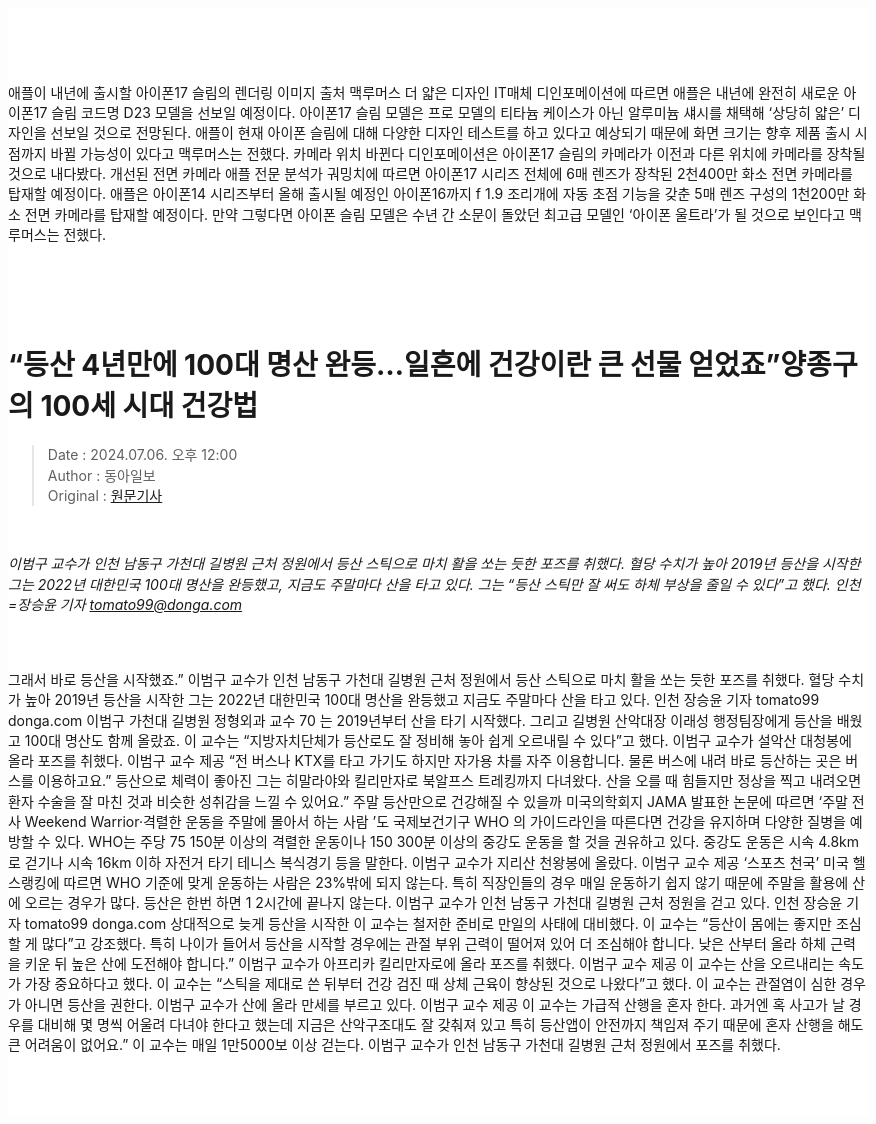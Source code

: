 <img alt="" class="_LAZY_LOADING _LAZY_LOADING_INIT_HIDE" src="https://imgnews.pstatic.net/image/092/2024/07/06/0002337373_001_20240706124708980.jpg?type=w647" id="img1" style="display: none;"></img>  
<br/><br/>  
  
애플이 내년에 출시할 아이폰17 슬림의 렌더링 이미지 출처 맥루머스 더 얇은 디자인 IT매체 디인포메이션에 따르면 애플은 내년에 완전히 새로운 아이폰17 슬림 코드명 D23 모델을 선보일 예정이다.
아이폰17 슬림 모델은 프로 모델의 티타늄 케이스가 아닌 알루미늄 섀시를 채택해 ‘상당히 얇은’ 디자인을 선보일 것으로 전망된다.
애플이 현재 아이폰 슬림에 대해 다양한 디자인 테스트를 하고 있다고 예상되기 때문에 화면 크기는 향후 제품 출시 시점까지 바뀔 가능성이 있다고 맥루머스는 전했다.
카메라 위치 바뀐다 디인포메이션은 아이폰17 슬림의 카메라가 이전과 다른 위치에 카메라를 장착될 것으로 내다봤다.
개선된 전면 카메라 애플 전문 분석가 궈밍치에 따르면 아이폰17 시리즈 전체에 6매 렌즈가 장착된 2천400만 화소 전면 카메라를 탑재할 예정이다.
애플은 아이폰14 시리즈부터 올해 출시될 예정인 아이폰16까지 f 1.9 조리개에 자동 초점 기능을 갖춘 5매 렌즈 구성의 1천200만 화소 전면 카메라를 탑재할 예정이다.
만약 그렇다면 아이폰 슬림 모델은 수년 간 소문이 돌았던 최고급 모델인 ‘아이폰 울트라’가 될 것으로 보인다고 맥루머스는 전했다.  
<br/><br/><br/>  

  
# “등산 4년만에 100대 명산 완등…일흔에 건강이란 큰 선물 얻었죠”양종구의 100세 시대 건강법  
  
> Date : 2024.07.06. 오후 12:00  
> Author : 동아일보  
> Original : [원문기사](https://n.news.naver.com/mnews/article/020/0003574799?sid=105)  
<br/>  
  
<img alt="이범구 교수가 인천 남동구 가천대 길병원 근처 정원에서 등산 스틱으로 마치 활을 쏘는 듯한 포즈를 취했다. 혈당 수치가 높아 2019년 등산을 시작한 그는 2022년 대한민국 100대 명산을 완등했고, 지금도 주말마" class="_LAZY_LOADING _LAZY_LOADING_INIT_HIDE" src="https://imgnews.pstatic.net/image/020/2024/07/06/0003574799_001_20240706120013072.jpg?type=w647" id="img1" style="display: none;"></img><em class="img_desc">이범구 교수가 인천 남동구 가천대 길병원 근처 정원에서 등산 스틱으로 마치 활을 쏘는 듯한 포즈를 취했다. 혈당 수치가 높아 2019년 등산을 시작한 그는 2022년 대한민국 100대 명산을 완등했고, 지금도 주말마다 산을 타고 있다. 그는 “등산 스틱만 잘 써도 하체 부상을 줄일 수 있다”고 했다. 인천=장승윤 기자 tomato99@donga.com</em>  
<br/><br/>  
  
그래서 바로 등산을 시작했죠.” 이범구 교수가 인천 남동구 가천대 길병원 근처 정원에서 등산 스틱으로 마치 활을 쏘는 듯한 포즈를 취했다.
혈당 수치가 높아 2019년 등산을 시작한 그는 2022년 대한민국 100대 명산을 완등했고 지금도 주말마다 산을 타고 있다.
인천 장승윤 기자 tomato99 donga.com 이범구 가천대 길병원 정형외과 교수 70 는 2019년부터 산을 타기 시작했다.
그리고 길병원 산악대장 이래성 행정팀장에게 등산을 배웠고 100대 명산도 함께 올랐죠.
이 교수는 “지방자치단체가 등산로도 잘 정비해 놓아 쉽게 오르내릴 수 있다”고 했다.
이범구 교수가 설악산 대청봉에 올라 포즈를 취했다.
이범구 교수 제공 “전 버스나 KTX를 타고 가기도 하지만 자가용 차를 자주 이용합니다.
물론 버스에 내려 바로 등산하는 곳은 버스를 이용하고요.” 등산으로 체력이 좋아진 그는 히말라야와 킬리만자로 북알프스 트레킹까지 다녀왔다.
산을 오를 때 힘들지만 정상을 찍고 내려오면 환자 수술을 잘 마친 것과 비슷한 성취감을 느낄 수 있어요.” 주말 등산만으로 건강해질 수 있을까 미국의학회지 JAMA 발표한 논문에 따르면 ‘주말 전사 Weekend Warrior·격렬한 운동을 주말에 몰아서 하는 사람 ’도 국제보건기구 WHO 의 가이드라인을 따른다면 건강을 유지하며 다양한 질병을 예방할 수 있다.
WHO는 주당 75 150분 이상의 격렬한 운동이나 150 300분 이상의 중강도 운동을 할 것을 권유하고 있다.
중강도 운동은 시속 4.8km로 걷기나 시속 16km 이하 자전거 타기 테니스 복식경기 등을 말한다.
이범구 교수가 지리산 천왕봉에 올랐다.
이범구 교수 제공 ‘스포츠 천국’ 미국 헬스랭킹에 따르면 WHO 기준에 맞게 운동하는 사람은 23%밖에 되지 않는다.
특히 직장인들의 경우 매일 운동하기 쉽지 않기 때문에 주말을 활용에 산에 오르는 경우가 많다.
등산은 한번 하면 1 2시간에 끝나지 않는다.
이범구 교수가 인천 남동구 가천대 길병원 근처 정원을 걷고 있다.
인천 장승윤 기자 tomato99 donga.com 상대적으로 늦게 등산을 시작한 이 교수는 철저한 준비로 만일의 사태에 대비했다.
이 교수는 “등산이 몸에는 좋지만 조심할 게 많다”고 강조했다.
특히 나이가 들어서 등산을 시작할 경우에는 관절 부위 근력이 떨어져 있어 더 조심해야 합니다.
낮은 산부터 올라 하체 근력을 키운 뒤 높은 산에 도전해야 합니다.” 이범구 교수가 아프리카 킬리만자로에 올라 포즈를 취했다.
이범구 교수 제공 이 교수는 산을 오르내리는 속도가 가장 중요하다고 했다.
이 교수는 “스틱을 제대로 쓴 뒤부터 건강 검진 때 상체 근육이 향상된 것으로 나왔다”고 했다.
이 교수는 관절염이 심한 경우가 아니면 등산을 권한다.
이범구 교수가 산에 올라 만세를 부르고 있다.
이범구 교수 제공 이 교수는 가급적 산행을 혼자 한다.
과거엔 혹 사고가 날 경우를 대비해 몇 명씩 어울려 다녀야 한다고 했는데 지금은 산악구조대도 잘 갖춰져 있고 특히 등산앱이 안전까지 책임져 주기 때문에 혼자 산행을 해도 큰 어려움이 없어요.” 이 교수는 매일 1만5000보 이상 걷는다.
이범구 교수가 인천 남동구 가천대 길병원 근처 정원에서 포즈를 취했다.  
<br/><br/><br/>  
